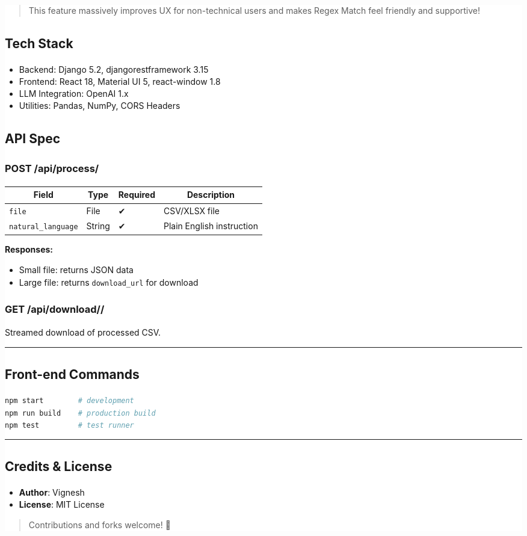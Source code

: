 > This feature massively improves UX for non-technical users and makes Regex Match feel friendly and supportive!

## Tech Stack

- Backend: Django 5.2, djangorestframework 3.15
- Frontend: React 18, Material UI 5, react-window 1.8
- LLM Integration: OpenAI 1.x
- Utilities: Pandas, NumPy, CORS Headers

## API Spec

### POST /api/process/

| Field | Type | Required | Description |
|-------|------|----------|-------------|
| `file` | File | ✔ | CSV/XLSX file |
| `natural_language` | String | ✔ | Plain English instruction |

**Responses:**
- Small file: returns JSON data
- Large file: returns `download_url` for download

### GET /api/download/<uuid>/

Streamed download of processed CSV.

---

## Front-end Commands

```bash
npm start        # development
npm run build    # production build
npm test         # test runner
```


---

## Credits & License

- **Author**: Vignesh
- **License**: MIT License

> Contributions and forks welcome! 🚀
